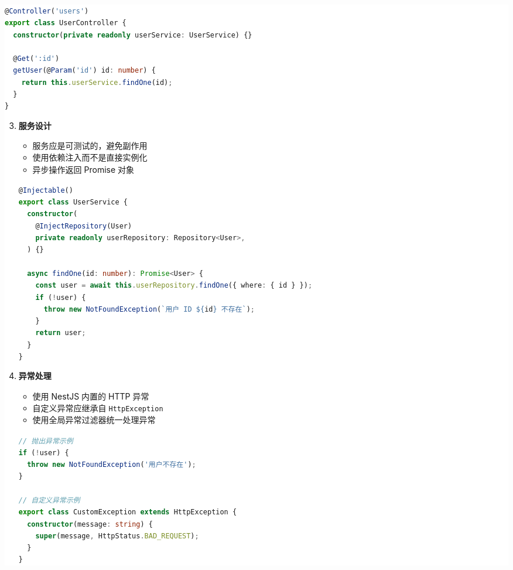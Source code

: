    ```typescript
   @Controller('users')
   export class UserController {
     constructor(private readonly userService: UserService) {}

     @Get(':id')
     getUser(@Param('id') id: number) {
       return this.userService.findOne(id);
     }
   }
   ```

3. **服务设计**

   - 服务应是可测试的，避免副作用
   - 使用依赖注入而不是直接实例化
   - 异步操作返回 Promise 对象

   ```typescript
   @Injectable()
   export class UserService {
     constructor(
       @InjectRepository(User)
       private readonly userRepository: Repository<User>,
     ) {}

     async findOne(id: number): Promise<User> {
       const user = await this.userRepository.findOne({ where: { id } });
       if (!user) {
         throw new NotFoundException(`用户 ID ${id} 不存在`);
       }
       return user;
     }
   }
   ```

4. **异常处理**

   - 使用 NestJS 内置的 HTTP 异常
   - 自定义异常应继承自 `HttpException`
   - 使用全局异常过滤器统一处理异常

   ```typescript
   // 抛出异常示例
   if (!user) {
     throw new NotFoundException('用户不存在');
   }

   // 自定义异常示例
   export class CustomException extends HttpException {
     constructor(message: string) {
       super(message, HttpStatus.BAD_REQUEST);
     }
   }
   ```
